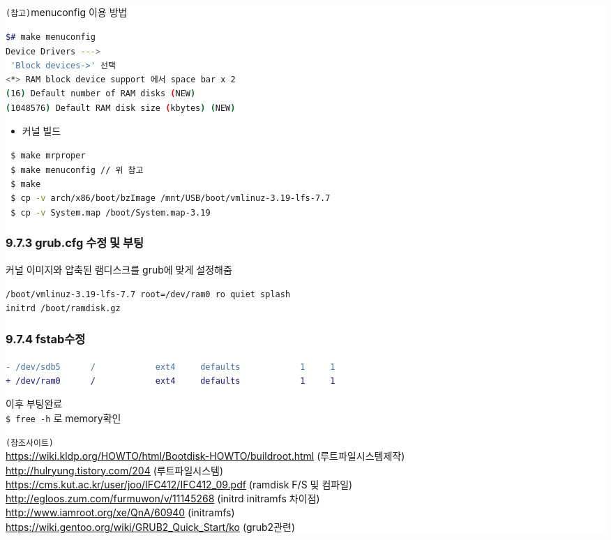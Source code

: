 ``(참고)``menuconfig 이용 방법  
````````````````````sh
$# make menuconfig
Device Drivers --->
 'Block devices->' 선택
<*> RAM block device support 에서 space bar x 2
(16) Default number of RAM disks (NEW)
(1048576) Default RAM disk size (kbytes) (NEW)
````````````````````  

- 커널 빌드

````````````````````sh  
 $ make mrproper
 $ make menuconfig // 위 참고
 $ make
 $ cp -v arch/x86/boot/bzImage /mnt/USB/boot/vmlinuz-3.19-lfs-7.7
 $ cp -v System.map /boot/System.map-3.19
````````````````````  


### 9.7.3 grub.cfg 수정 및 부팅  

커널 이미지와 압축된 램디스크를 grub에 맞게 설정해줌  
````````````````````sh
/boot/vmlinuz-3.19-lfs-7.7 root=/dev/ram0 ro quiet splash  
initrd /boot/ramdisk.gz  
````````````````````  

### 9.7.4 fstab수정 

````````````````````patch  
- /dev/sdb5      /            ext4     defaults            1     1
+ /dev/ram0      /            ext4     defaults            1     1
````````````````````  

이후 부팅완료  
``$ free -h`` 로 memory확인  


``(참조사이트)``  
https://wiki.kldp.org/HOWTO/html/Bootdisk-HOWTO/buildroot.html (루트파일시스템제작)  
http://hulryung.tistory.com/204 (루트파일시스템)  
https://cms.kut.ac.kr/user/joo/IFC412/IFC412_09.pdf (ramdisk F/S 및 컴파일)   
http://egloos.zum.com/furmuwon/v/11145268 (initrd initramfs 차이점)  
http://www.iamroot.org/xe/QnA/60940 (initramfs)  
https://wiki.gentoo.org/wiki/GRUB2_Quick_Start/ko (grub2관련)

